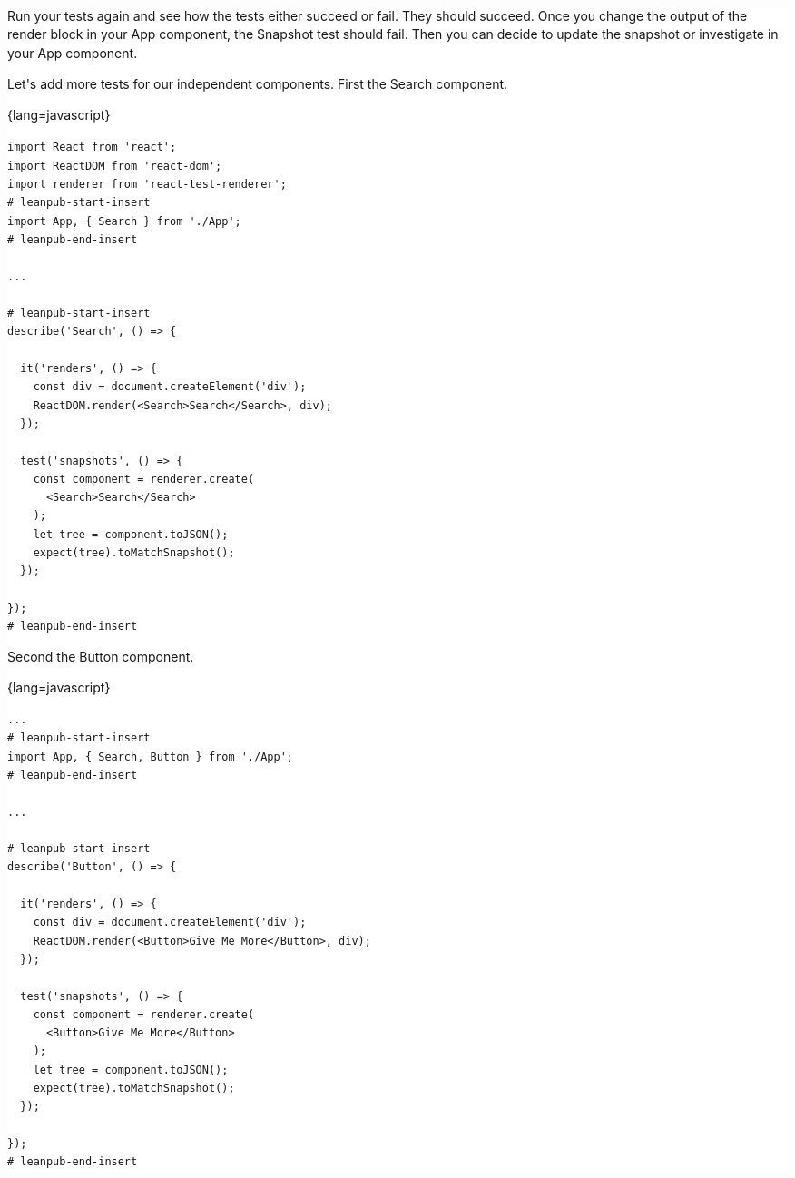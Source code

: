 Run your tests again and see how the tests either succeed or fail. They should succeed. Once you change the output of the render block in your App component, the Snapshot test should fail. Then you can decide to update the snapshot or investigate in your App component.

Let's add more tests for our independent components. First the Search component.

{lang=javascript}
~~~~~~~~
import React from 'react';
import ReactDOM from 'react-dom';
import renderer from 'react-test-renderer';
# leanpub-start-insert
import App, { Search } from './App';
# leanpub-end-insert

...

# leanpub-start-insert
describe('Search', () => {

  it('renders', () => {
    const div = document.createElement('div');
    ReactDOM.render(<Search>Search</Search>, div);
  });

  test('snapshots', () => {
    const component = renderer.create(
      <Search>Search</Search>
    );
    let tree = component.toJSON();
    expect(tree).toMatchSnapshot();
  });

});
# leanpub-end-insert
~~~~~~~~

Second the Button component.

{lang=javascript}
~~~~~~~~
...
# leanpub-start-insert
import App, { Search, Button } from './App';
# leanpub-end-insert

...

# leanpub-start-insert
describe('Button', () => {

  it('renders', () => {
    const div = document.createElement('div');
    ReactDOM.render(<Button>Give Me More</Button>, div);
  });

  test('snapshots', () => {
    const component = renderer.create(
      <Button>Give Me More</Button>
    );
    let tree = component.toJSON();
    expect(tree).toMatchSnapshot();
  });

});
# leanpub-end-insert
~~~~~~~~